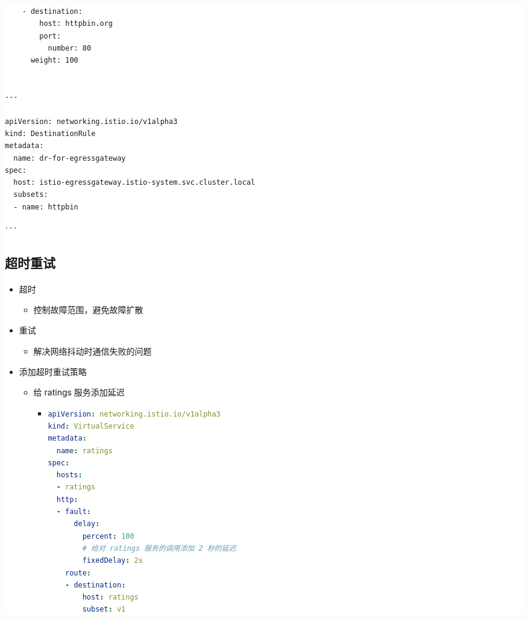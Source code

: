         - destination:
            host: httpbin.org
            port:
              number: 80
          weight: 100
          
          
    ---
    
    apiVersion: networking.istio.io/v1alpha3
    kind: DestinationRule
    metadata:
      name: dr-for-egressgateway
    spec:
      host: istio-egressgateway.istio-system.svc.cluster.local
      subsets:
      - name: httpbin
    
    ```

    



## 超时重试

- 超时

  - 控制故障范围，避免故障扩散 

- 重试

  - 解决网络抖动时通信失败的问题

- 添加超时重试策略

  - 给 ratings 服务添加延迟

    - ```yaml
      apiVersion: networking.istio.io/v1alpha3
      kind: VirtualService
      metadata:
        name: ratings
      spec:
        hosts:
        - ratings
        http:
        - fault:
            delay:
              percent: 100
              # 给对 ratings 服务的调用添加 2 秒的延迟
              fixedDelay: 2s
          route:
          - destination:
              host: ratings
              subset: v1
      